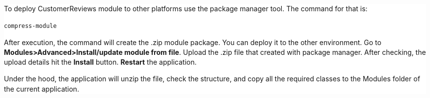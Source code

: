 To deploy CustomerReviews module to other platforms use the package manager tool. The command for that is:

```cmd
compress-module
```

After execution, the command will create the .zip module package. You can deploy it to the other environment. Go to **Modules>Advanced>Install/update module from file**. Upload the .zip file that created with package manager. After checking, the upload details hit the **Install** button. **Restart** the application.

Under the hood, the application will unzip the file, check the structure, and copy all the required classes to the Modules folder of the current application.
